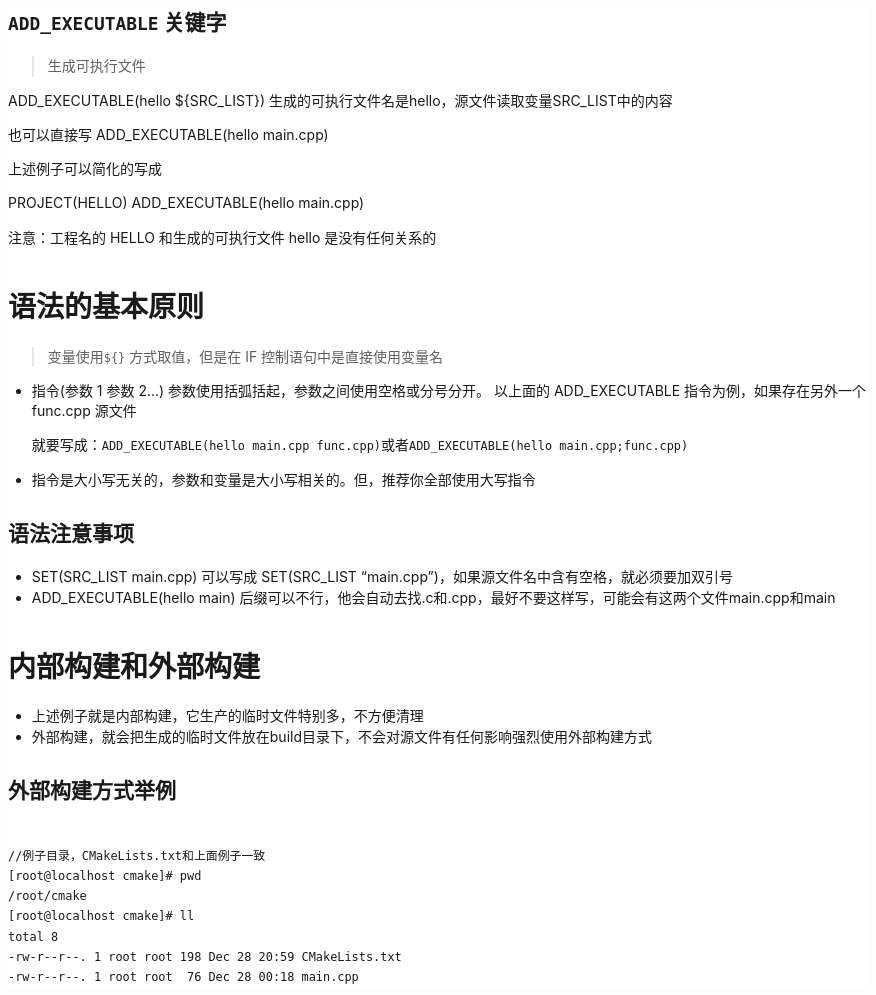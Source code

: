 ## `ADD_EXECUTABLE` 关键字

>  生成可执行文件

ADD_EXECUTABLE(hello ${SRC_LIST})     生成的可执行文件名是hello，源文件读取变量SRC_LIST中的内容

也可以直接写 ADD_EXECUTABLE(hello main.cpp)

上述例子可以简化的写成

PROJECT(HELLO)
ADD_EXECUTABLE(hello main.cpp)

注意：工程名的 HELLO 和生成的可执行文件 hello 是没有任何关系的


# 语法的基本原则

>  变量使用` ${} ` 方式取值，但是在 IF 控制语句中是直接使用变量名

- 指令(参数 1 参数 2...) 参数使用括弧括起，参数之间使用空格或分号分开。 以上面的 ADD_EXECUTABLE 指令为例，如果存在另外一个 func.cpp 源文件

    就要写成：`ADD_EXECUTABLE(hello main.cpp func.cpp)`或者`ADD_EXECUTABLE(hello main.cpp;func.cpp)`

- 指令是大小写无关的，参数和变量是大小写相关的。但，推荐你全部使用大写指令



## 语法注意事项

- SET(SRC_LIST main.cpp) 可以写成 SET(SRC_LIST “main.cpp”)，如果源文件名中含有空格，就必须要加双引号
- ADD_EXECUTABLE(hello main) 后缀可以不行，他会自动去找.c和.cpp，最好不要这样写，可能会有这两个文件main.cpp和main



# 内部构建和外部构建

- 上述例子就是内部构建，它生产的临时文件特别多，不方便清理
- 外部构建，就会把生成的临时文件放在build目录下，不会对源文件有任何影响强烈使用外部构建方式



## 外部构建方式举例

```bash

//例子目录，CMakeLists.txt和上面例子一致
[root@localhost cmake]# pwd
/root/cmake
[root@localhost cmake]# ll
total 8
-rw-r--r--. 1 root root 198 Dec 28 20:59 CMakeLists.txt
-rw-r--r--. 1 root root  76 Dec 28 00:18 main.cpp

```

